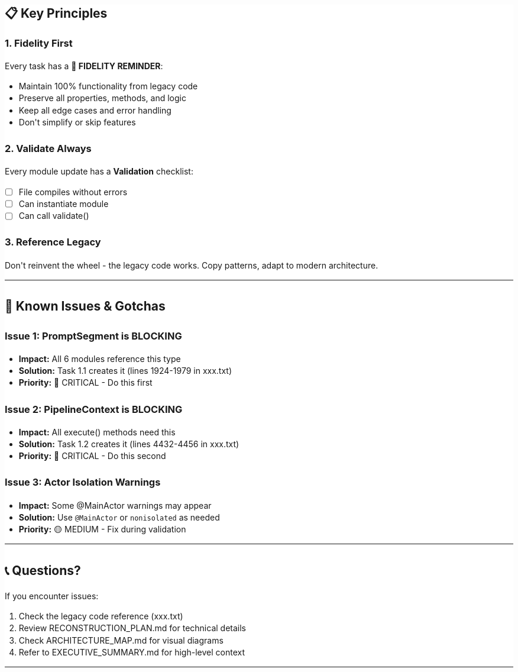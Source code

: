 
## 📋 Key Principles

### 1. Fidelity First
Every task has a **🎯 FIDELITY REMINDER**:
- Maintain 100% functionality from legacy code
- Preserve all properties, methods, and logic
- Keep all edge cases and error handling
- Don't simplify or skip features

### 2. Validate Always
Every module update has a **Validation** checklist:
- [ ] File compiles without errors
- [ ] Can instantiate module
- [ ] Can call validate()

### 3. Reference Legacy
Don't reinvent the wheel - the legacy code works. Copy patterns, adapt to modern architecture.

---

## 🚨 Known Issues & Gotchas

### Issue 1: PromptSegment is BLOCKING
- **Impact:** All 6 modules reference this type
- **Solution:** Task 1.1 creates it (lines 1924-1979 in xxx.txt)
- **Priority:** 🔴 CRITICAL - Do this first

### Issue 2: PipelineContext is BLOCKING
- **Impact:** All execute() methods need this
- **Solution:** Task 1.2 creates it (lines 4432-4456 in xxx.txt)
- **Priority:** 🔴 CRITICAL - Do this second

### Issue 3: Actor Isolation Warnings
- **Impact:** Some @MainActor warnings may appear
- **Solution:** Use `@MainActor` or `nonisolated` as needed
- **Priority:** 🟡 MEDIUM - Fix during validation

---

## 📞 Questions?

If you encounter issues:
1. Check the legacy code reference (xxx.txt)
2. Review RECONSTRUCTION_PLAN.md for technical details
3. Check ARCHITECTURE_MAP.md for visual diagrams
4. Refer to EXECUTIVE_SUMMARY.md for high-level context

---
